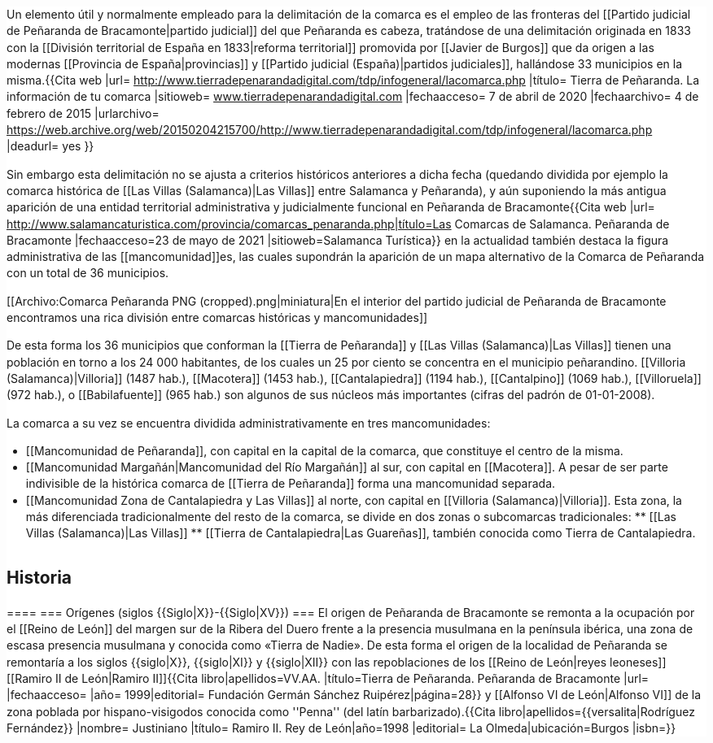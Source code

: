 Un elemento útil y normalmente empleado para la delimitación de la comarca es el empleo de las fronteras del [[Partido judicial de Peñaranda de Bracamonte|partido judicial]] del que Peñaranda es cabeza, tratándose de una delimitación originada en 1833 con la [[División territorial de España en 1833|reforma territorial]] promovida por [[Javier de Burgos]] que da origen a las modernas [[Provincia de España|provincias]] y [[Partido judicial (España)|partidos judiciales]], hallándose 33 municipios en la misma.<ref>{{Cita web |url= http://www.tierradepenarandadigital.com/tdp/infogeneral/lacomarca.php |título= Tierra de Peñaranda. La información de tu comarca |sitioweb= www.tierradepenarandadigital.com |fechaacceso= 7 de abril de 2020 |fechaarchivo= 4 de febrero de 2015 |urlarchivo= https://web.archive.org/web/20150204215700/http://www.tierradepenarandadigital.com/tdp/infogeneral/lacomarca.php |deadurl= yes }}</ref>

Sin embargo esta delimitación no se ajusta a criterios históricos anteriores a dicha fecha (quedando dividida por ejemplo la comarca histórica de [[Las Villas (Salamanca)|Las Villas]] entre Salamanca y Peñaranda), y aún suponiendo la más antigua aparición de una entidad territorial administrativa y judicialmente funcional en Peñaranda de Bracamonte<ref name="TURÍSTICA">{{Cita web |url= http://www.salamancaturistica.com/provincia/comarcas_penaranda.php|título=Las Comarcas de Salamanca. Peñaranda de Bracamonte |fechaacceso=23 de mayo de 2021 |sitioweb=Salamanca Turística}}</ref> en la actualidad también destaca la figura administrativa de las [[mancomunidad]]es, las cuales supondrán la aparición de un mapa alternativo de la Comarca de Peñaranda con un total de 36 municipios.

[[Archivo:Comarca Peñaranda PNG (cropped).png|miniatura|En el interior del partido judicial de Peñaranda de Bracamonte encontramos una rica división entre comarcas históricas y mancomunidades]]

De esta forma los 36 municipios que conforman la [[Tierra de Peñaranda]] y [[Las Villas (Salamanca)|Las Villas]] tienen una población en torno a los 24&nbsp;000 habitantes, de los cuales un 25 por ciento se concentra en el municipio peñarandino. [[Villoria (Salamanca)|Villoria]] (1487 hab.), [[Macotera]] (1453 hab.), [[Cantalapiedra]] (1194 hab.), [[Cantalpino]] (1069 hab.), [[Villoruela]] (972 hab.), o [[Babilafuente]] (965 hab.) son algunos de sus núcleos más importantes (cifras del padrón de 01-01-2008).

La comarca a su vez se encuentra dividida administrativamente en tres mancomunidades:

* [[Mancomunidad de Peñaranda]], con capital en la capital de la comarca, que constituye el centro de la misma.
* [[Mancomunidad Margañán|Mancomunidad del Río Margañán]] al sur, con capital en [[Macotera]]. A pesar de ser parte indivisible de la histórica comarca de [[Tierra de Peñaranda]] forma una mancomunidad separada.
* [[Mancomunidad Zona de Cantalapiedra y Las Villas]] al norte, con capital en [[Villoria (Salamanca)|Villoria]]. Esta zona, la más diferenciada tradicionalmente del resto de la comarca, se divide en dos zonas o subcomarcas tradicionales:
** [[Las Villas (Salamanca)|Las Villas]]
** [[Tierra de Cantalapiedra|Las Guareñas]], también conocida como Tierra de Cantalapiedra.

## Historia

====
=== Orígenes (siglos {{Siglo|X}}-{{Siglo|XV}}) ===
El origen de Peñaranda de Bracamonte se remonta a la ocupación por el [[Reino de León]] del margen sur de la Ribera del Duero frente a la presencia musulmana en la península ibérica, una zona de escasa presencia musulmana y conocida como «Tierra de Nadie». De esta forma el origen de la localidad de Peñaranda se remontaría a los siglos {{siglo|X}}, {{siglo|XI}} y {{siglo|XII}} con las repoblaciones de los [[Reino de León|reyes leoneses]] [[Ramiro II de León|Ramiro II]]<ref>{{Cita libro|apellidos=VV.AA. |título=Tierra de Peñaranda. Peñaranda de Bracamonte |url= |fechaacceso= |año= 1999|editorial= Fundación Germán Sánchez Ruipérez|página=28}}</ref> y [[Alfonso VI de León|Alfonso VI]] de la zona poblada por hispano-visigodos conocida como ''Penna'' (del latín barbarizado).<ref>{{Cita libro|apellidos={{versalita|Rodríguez Fernández}} |nombre= Justiniano |título= Ramiro II. Rey de León|año=1998 |editorial= La Olmeda|ubicación=Burgos |isbn=}}</ref>
